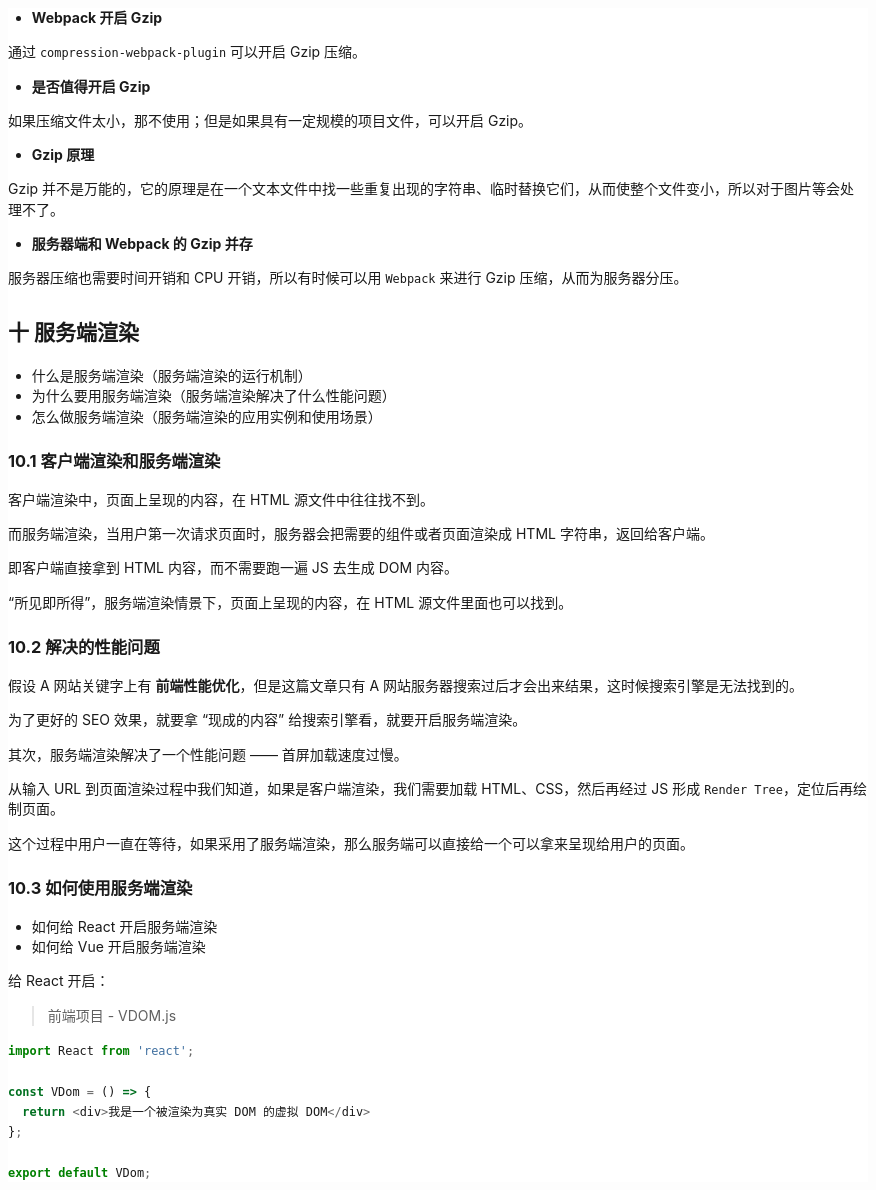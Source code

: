 

* **Webpack 开启 Gzip**

通过 `compression-webpack-plugin` 可以开启 Gzip 压缩。

* **是否值得开启 Gzip**

如果压缩文件太小，那不使用；但是如果具有一定规模的项目文件，可以开启 Gzip。

* **Gzip 原理**

Gzip 并不是万能的，它的原理是在一个文本文件中找一些重复出现的字符串、临时替换它们，从而使整个文件变小，所以对于图片等会处理不了。

* **服务器端和 Webpack 的 Gzip 并存**

服务器压缩也需要时间开销和 CPU 开销，所以有时候可以用 `Webpack` 来进行 Gzip 压缩，从而为服务器分压。

## 十 服务端渲染



* 什么是服务端渲染（服务端渲染的运行机制）
* 为什么要用服务端渲染（服务端渲染解决了什么性能问题）
* 怎么做服务端渲染（服务端渲染的应用实例和使用场景）

### 10.1 客户端渲染和服务端渲染



客户端渲染中，页面上呈现的内容，在 HTML 源文件中往往找不到。

而服务端渲染，当用户第一次请求页面时，服务器会把需要的组件或者页面渲染成 HTML 字符串，返回给客户端。

即客户端直接拿到 HTML 内容，而不需要跑一遍 JS 去生成 DOM 内容。

“所见即所得”，服务端渲染情景下，页面上呈现的内容，在 HTML 源文件里面也可以找到。

### 10.2 解决的性能问题



假设 A 网站关键字上有 **前端性能优化**，但是这篇文章只有 A 网站服务器搜索过后才会出来结果，这时候搜索引擎是无法找到的。

为了更好的 SEO 效果，就要拿 “现成的内容” 给搜索引擎看，就要开启服务端渲染。

其次，服务端渲染解决了一个性能问题 —— 首屏加载速度过慢。

从输入 URL 到页面渲染过程中我们知道，如果是客户端渲染，我们需要加载 HTML、CSS，然后再经过 JS 形成 `Render Tree`，定位后再绘制页面。

这个过程中用户一直在等待，如果采用了服务端渲染，那么服务端可以直接给一个可以拿来呈现给用户的页面。

### 10.3 如何使用服务端渲染



* 如何给 React 开启服务端渲染
* 如何给 Vue 开启服务端渲染

给 React 开启：

> 前端项目 - VDOM.js

```js
import React from 'react';

const VDom = () => {
  return <div>我是一个被渲染为真实 DOM 的虚拟 DOM</div>
};

export default VDom;
```
